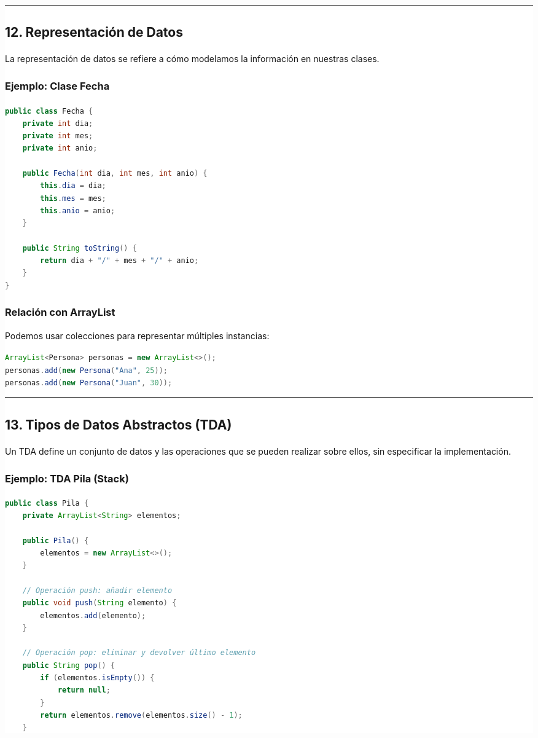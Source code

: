 ```java
```

---

## 12. Representación de Datos

La representación de datos se refiere a cómo modelamos la información en nuestras clases.

### Ejemplo: Clase Fecha
```java
public class Fecha {
    private int dia;
    private int mes;
    private int anio;
    
    public Fecha(int dia, int mes, int anio) {
        this.dia = dia;
        this.mes = mes;
        this.anio = anio;
    }
    
    public String toString() {
        return dia + "/" + mes + "/" + anio;
    }
}
```

### Relación con ArrayList
Podemos usar colecciones para representar múltiples instancias:

```java
ArrayList<Persona> personas = new ArrayList<>();
personas.add(new Persona("Ana", 25));
personas.add(new Persona("Juan", 30));
```

---

## 13. Tipos de Datos Abstractos (TDA)

Un TDA define un conjunto de datos y las operaciones que se pueden realizar sobre ellos, sin especificar la implementación.

### Ejemplo: TDA Pila (Stack)
```java
public class Pila {
    private ArrayList<String> elementos;
    
    public Pila() {
        elementos = new ArrayList<>();
    }
    
    // Operación push: añadir elemento
    public void push(String elemento) {
        elementos.add(elemento);
    }
    
    // Operación pop: eliminar y devolver último elemento
    public String pop() {
        if (elementos.isEmpty()) {
            return null;
        }
        return elementos.remove(elementos.size() - 1);
    }
```
